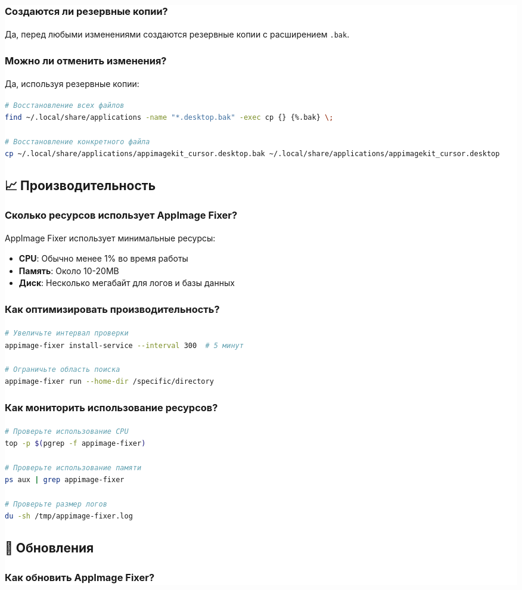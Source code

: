 ### Создаются ли резервные копии?

Да, перед любыми изменениями создаются резервные копии с расширением `.bak`.

### Можно ли отменить изменения?

Да, используя резервные копии:

```bash
# Восстановление всех файлов
find ~/.local/share/applications -name "*.desktop.bak" -exec cp {} {%.bak} \;

# Восстановление конкретного файла
cp ~/.local/share/applications/appimagekit_cursor.desktop.bak ~/.local/share/applications/appimagekit_cursor.desktop
```

## 📈 Производительность

### Сколько ресурсов использует AppImage Fixer?

AppImage Fixer использует минимальные ресурсы:
- **CPU**: Обычно менее 1% во время работы
- **Память**: Около 10-20MB
- **Диск**: Несколько мегабайт для логов и базы данных

### Как оптимизировать производительность?

```bash
# Увеличьте интервал проверки
appimage-fixer install-service --interval 300  # 5 минут

# Ограничьте область поиска
appimage-fixer run --home-dir /specific/directory
```

### Как мониторить использование ресурсов?

```bash
# Проверьте использование CPU
top -p $(pgrep -f appimage-fixer)

# Проверьте использование памяти
ps aux | grep appimage-fixer

# Проверьте размер логов
du -sh /tmp/appimage-fixer.log
```

## 🔄 Обновления

### Как обновить AppImage Fixer?
